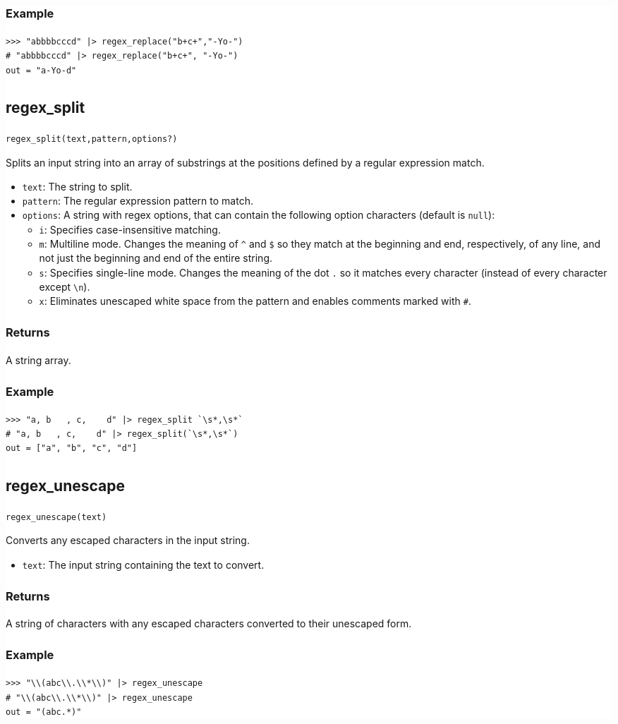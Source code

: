 ### Example

```kalk
>>> "abbbbcccd" |> regex_replace("b+c+","-Yo-")
# "abbbbcccd" |> regex_replace("b+c+", "-Yo-")
out = "a-Yo-d"
```

## regex_split

`regex_split(text,pattern,options?)`

Splits an input string into an array of substrings at the positions defined by a regular expression match.

- `text`: The string to split.
- `pattern`: The regular expression pattern to match.
- `options`: A string with regex options, that can contain the following option characters (default is `null`):
    - `i`: Specifies case-insensitive matching.
    - `m`: Multiline mode. Changes the meaning of `^` and `$` so they match at the beginning and end, respectively, of any line, and not just the beginning and end of the entire string.
    - `s`: Specifies single-line mode. Changes the meaning of the dot `.` so it matches every character (instead of every character except `\n`).
    - `x`: Eliminates unescaped white space from the pattern and enables comments marked with `#`.

### Returns

A string array.

### Example

```kalk
>>> "a, b   , c,    d" |> regex_split `\s*,\s*`
# "a, b   , c,    d" |> regex_split(`\s*,\s*`)
out = ["a", "b", "c", "d"]
```

## regex_unescape

`regex_unescape(text)`

Converts any escaped characters in the input string.

- `text`: The input string containing the text to convert.

### Returns

A string of characters with any escaped characters converted to their unescaped form.

### Example

```kalk
>>> "\\(abc\\.\\*\\)" |> regex_unescape
# "\\(abc\\.\\*\\)" |> regex_unescape
out = "(abc.*)"
```

